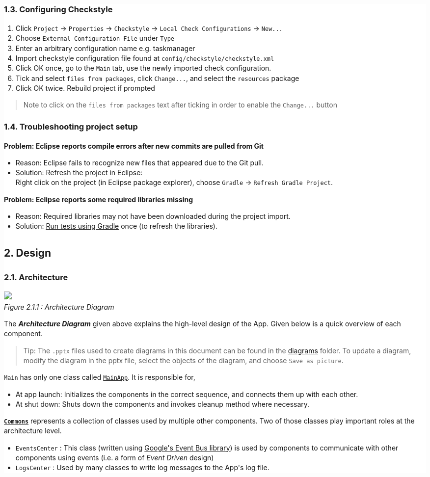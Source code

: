 ### 1.3. Configuring Checkstyle
1. Click `Project` -> `Properties` -> `Checkstyle` -> `Local Check Configurations` -> `New...`
2. Choose `External Configuration File` under `Type`
3. Enter an arbitrary configuration name e.g. taskmanager
4. Import checkstyle configuration file found at `config/checkstyle/checkstyle.xml`
5. Click OK once, go to the `Main` tab, use the newly imported check configuration.
6. Tick and select `files from packages`, click `Change...`, and select the `resources` package
7. Click OK twice. Rebuild project if prompted

> Note to click on the `files from packages` text after ticking in order to enable the `Change...` button

### 1.4. Troubleshooting project setup

**Problem: Eclipse reports compile errors after new commits are pulled from Git**

* Reason: Eclipse fails to recognize new files that appeared due to the Git pull.
* Solution: Refresh the project in Eclipse:<br>
  Right click on the project (in Eclipse package explorer), choose `Gradle` -> `Refresh Gradle Project`.

**Problem: Eclipse reports some required libraries missing**

* Reason: Required libraries may not have been downloaded during the project import.
* Solution: [Run tests using Gradle](UsingGradle.md) once (to refresh the libraries).


## 2. Design

### 2.1. Architecture

<img src="images/Architecture.png" width="600"><br>
_Figure 2.1.1 : Architecture Diagram_

The **_Architecture Diagram_** given above explains the high-level design of the App.
Given below is a quick overview of each component.

> Tip: The `.pptx` files used to create diagrams in this document can be found in the [diagrams](diagrams/) folder.
> To update a diagram, modify the diagram in the pptx file, select the objects of the diagram, and choose `Save as picture`.

`Main` has only one class called [`MainApp`](../src/main/java/org/teamstbf/yats/MainApp.java). It is responsible for,

* At app launch: Initializes the components in the correct sequence, and connects them up with each other.
* At shut down: Shuts down the components and invokes cleanup method where necessary.

[**`Commons`**](#common-classes) represents a collection of classes used by multiple other components.
Two of those classes play important roles at the architecture level.

* `EventsCenter` : This class (written using [Google's Event Bus library](https://github.com/google/guava/wiki/EventBusExplained))
  is used by components to communicate with other components using events (i.e. a form of _Event Driven_ design)
* `LogsCenter` : Used by many classes to write log messages to the App's log file.

